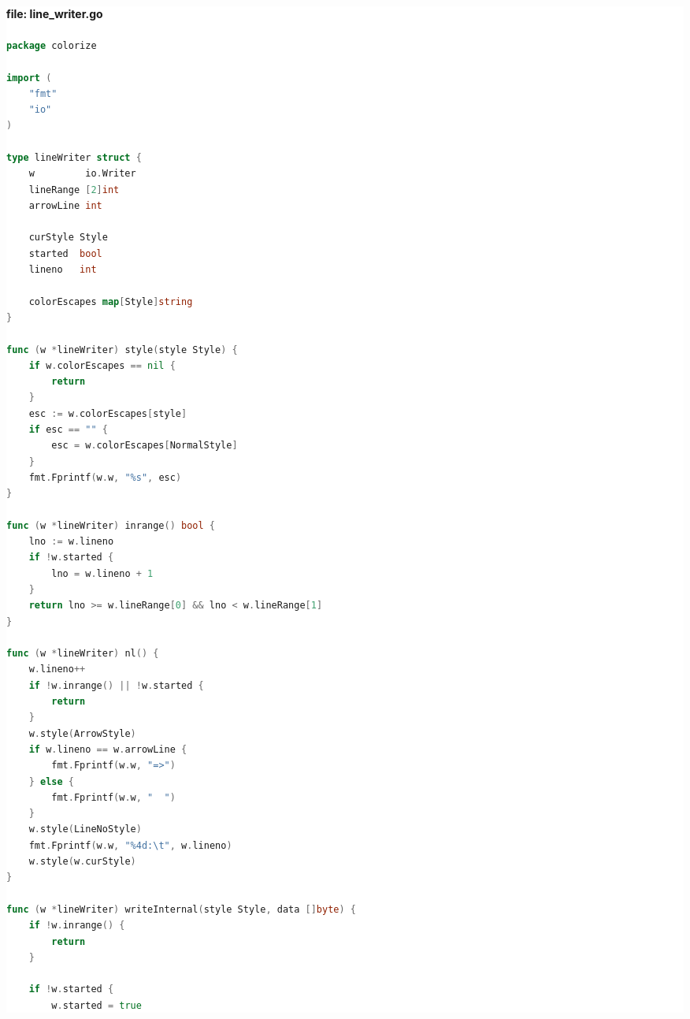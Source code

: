 #### file: line_writer.go

```go
package colorize

import (
	"fmt"
	"io"
)

type lineWriter struct {
	w         io.Writer
	lineRange [2]int
	arrowLine int

	curStyle Style
	started  bool
	lineno   int

	colorEscapes map[Style]string
}

func (w *lineWriter) style(style Style) {
	if w.colorEscapes == nil {
		return
	}
	esc := w.colorEscapes[style]
	if esc == "" {
		esc = w.colorEscapes[NormalStyle]
	}
	fmt.Fprintf(w.w, "%s", esc)
}

func (w *lineWriter) inrange() bool {
	lno := w.lineno
	if !w.started {
		lno = w.lineno + 1
	}
	return lno >= w.lineRange[0] && lno < w.lineRange[1]
}

func (w *lineWriter) nl() {
	w.lineno++
	if !w.inrange() || !w.started {
		return
	}
	w.style(ArrowStyle)
	if w.lineno == w.arrowLine {
		fmt.Fprintf(w.w, "=>")
	} else {
		fmt.Fprintf(w.w, "  ")
	}
	w.style(LineNoStyle)
	fmt.Fprintf(w.w, "%4d:\t", w.lineno)
	w.style(w.curStyle)
}

func (w *lineWriter) writeInternal(style Style, data []byte) {
	if !w.inrange() {
		return
	}

	if !w.started {
		w.started = true
```